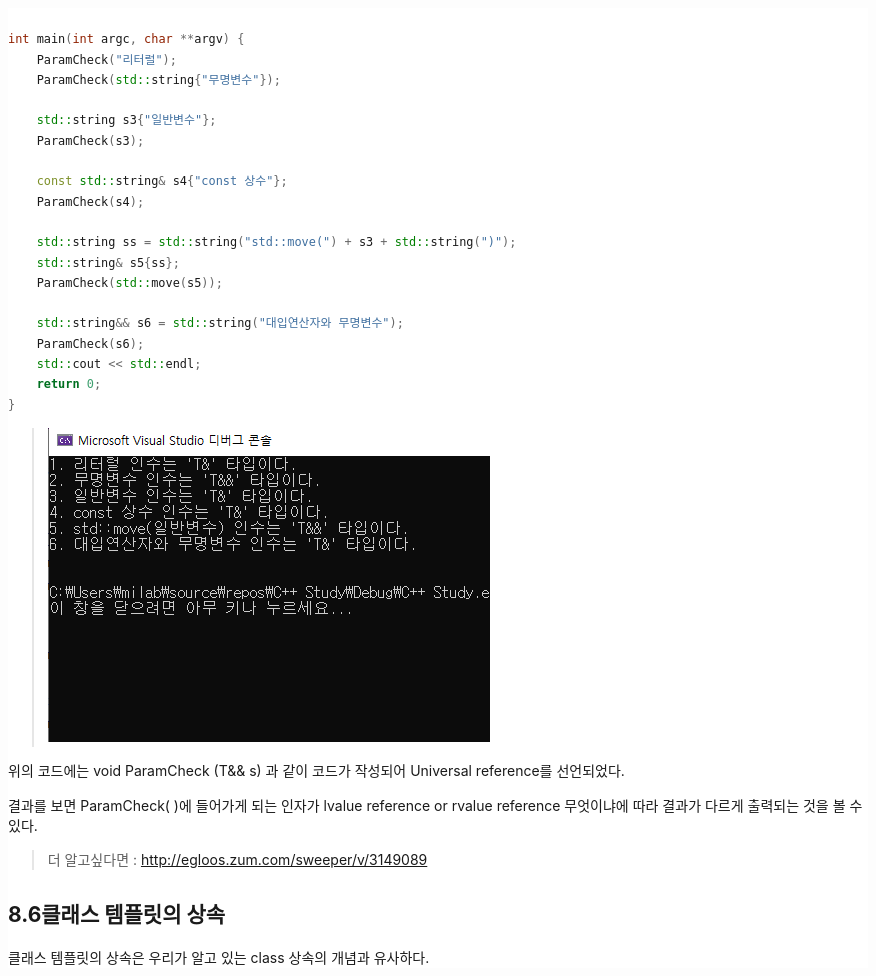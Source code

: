 ```c++

int main(int argc, char **argv) {
    ParamCheck("리터럴"); 
    ParamCheck(std::string{"무명변수"}); 

    std::string s3{"일반변수"};
    ParamCheck(s3); 

    const std::string& s4{"const 상수"};
    ParamCheck(s4); 

    std::string ss = std::string("std::move(") + s3 + std::string(")");
    std::string& s5{ss};
    ParamCheck(std::move(s5)); 
   
    std::string&& s6 = std::string("대입연산자와 무명변수"); 
    ParamCheck(s6); 
    std::cout << std::endl;
    return 0;
}

```

> ![image-20201007234453218](img/image-20201007234453218.png)

위의 코드에는 void ParamCheck (T&& s) 과 같이 코드가 작성되어 Universal reference를 선언되었다. 

결과를 보면 ParamCheck( )에 들어가게 되는 인자가 lvalue reference or rvalue reference 무엇이냐에 따라 결과가 다르게 출력되는 것을 볼 수 있다.

> 더 알고싶다면 : http://egloos.zum.com/sweeper/v/3149089



## 8.6클래스 템플릿의 상속

클래스 템플릿의 상속은 우리가 알고 있는 class 상속의 개념과 유사하다.
